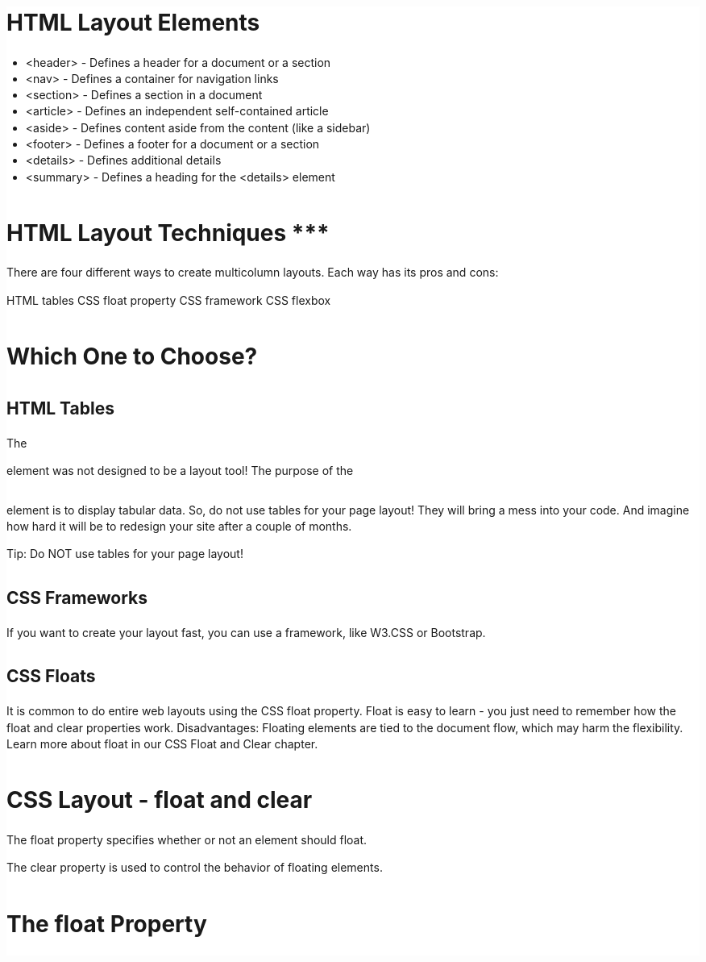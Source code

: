
# HTML Layout Elements

- \<header> - Defines a header for a document or a section
- \<nav> - Defines a container for navigation links
- \<section> - Defines a section in a document
- \<article> - Defines an independent self-contained article
- \<aside> - Defines content aside from the content (like a sidebar)
- \<footer> - Defines a footer for a document or a section
- \<details> - Defines additional details
- \<summary> - Defines a heading for the \<details> element

# HTML Layout Techniques ***

There are four different ways to create multicolumn layouts. Each way has its pros and cons:

HTML tables
CSS float property
CSS framework
CSS flexbox

# Which One to Choose?

## HTML Tables

The <table> element was not designed to be a layout tool! The purpose of the <table> element is to display tabular data. So, do not use tables for your page layout! They will bring a mess into your code. And imagine how hard it will be to redesign your site after a couple of months.

Tip: Do NOT use tables for your page layout!

## CSS Frameworks

If you want to create your layout fast, you can use a framework, like W3.CSS or Bootstrap.

## CSS Floats

It is common to do entire web layouts using the CSS float property. Float is easy to learn - you just need to remember how the float and clear properties work. Disadvantages: Floating elements are tied to the document flow, which may harm the flexibility. Learn more about float in our CSS Float and Clear chapter.

# CSS Layout - float and clear

The float property specifies whether or not an element should float.

The clear property is used to control the behavior of floating elements.

# The float Property
